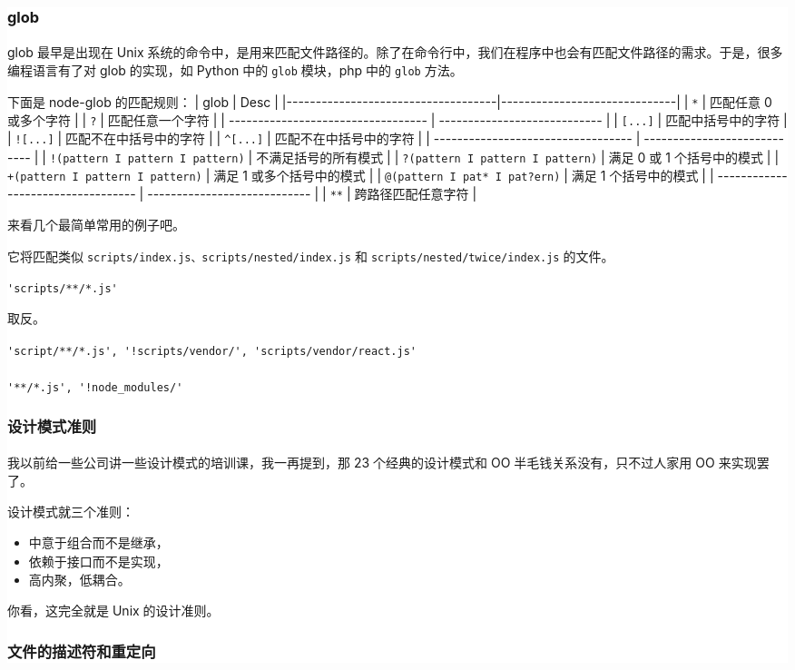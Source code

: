 ### glob

glob 最早是出现在 Unix 系统的命令中，是用来匹配文件路径的。除了在命令行中，我们在程序中也会有匹配文件路径的需求。于是，很多编程语言有了对 glob 的实现，如 Python 中的 `glob` 模块，php 中的 `glob` 方法。

下面是 node-glob 的匹配规则：
| glob                               | Desc                         |
|------------------------------------|------------------------------|
| `*`                                | 匹配任意 0 或多个字符        |
| `?`                                | 匹配任意一个字符             |
| ---------------------------------- | ---------------------------- |
| `[...]`                            | 匹配中括号中的字符           |
| `![...]`                           | 匹配不在中括号中的字符       |
| `^[...]`                           | 匹配不在中括号中的字符       |
| ---------------------------------- | ---------------------------- |
| `!(pattern I pattern I pattern)`   | 不满足括号的所有模式         |
| `?(pattern I pattern I pattern)`   | 满足 0 或 1 个括号中的模式   |
| `+(pattern I pattern I pattern)`   | 满足 1 或多个括号中的模式    |
| `@(pattern I pat* I pat?ern)`      | 满足 1 个括号中的模式        |
| ---------------------------------- | ---------------------------- |
| `**`                               | 跨路径匹配任意字符           |

来看几个最简单常用的例子吧。

它将匹配类似 `scripts/index.js、scripts/nested/index.js` 和 `scripts/nested/twice/index.js` 的文件。

```
'scripts/**/*.js'
```

取反。

```
'script/**/*.js', '!scripts/vendor/', 'scripts/vendor/react.js'

'**/*.js', '!node_modules/'
```

### 设计模式准则

我以前给一些公司讲一些设计模式的培训课，我一再提到，那 23 个经典的设计模式和 OO 半毛钱关系没有，只不过人家用 OO 来实现罢了。

设计模式就三个准则：
- 中意于组合而不是继承，
- 依赖于接口而不是实现，
- 高内聚，低耦合。

你看，这完全就是 Unix 的设计准则。

### 文件的描述符和重定向


[1]: https://baike.baidu.com/item/%E5%A5%B6%E5%A4%B4%E4%B9%90%E7%90%86%E8%AE%BA/24573214
[4]: https://blog.csdn.net/logicr/article/details/98169946
[2]: https://www.cnblogs.com/Shd-Study/p/6560808.html